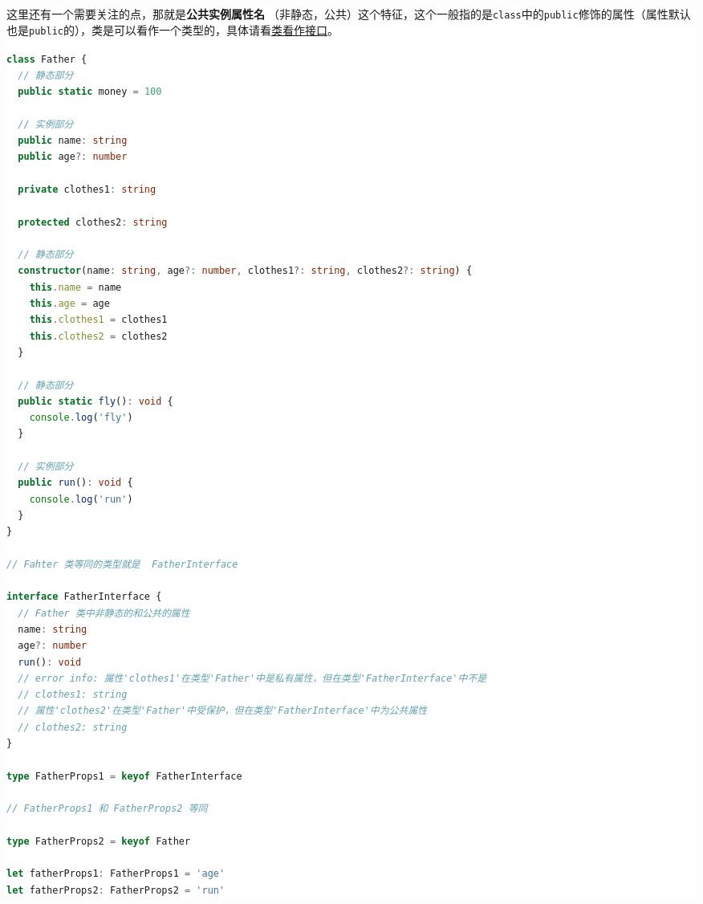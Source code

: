 这里还有一个需要关注的点，那就是**公共实例属性名** （非静态，公共）这个特征，这个一般指的是`class`中的`public`修饰的属性（属性默认也是`public`的），类是可以看作一个类型的，具体请看<a href="#类看作接口">类看作接口</a>。

```ts
class Father {
  // 静态部分
  public static money = 100

  // 实例部分
  public name: string
  public age?: number

  private clothes1: string

  protected clothes2: string

  // 静态部分
  constructor(name: string, age?: number, clothes1?: string, clothes2?: string) {
    this.name = name
    this.age = age
    this.clothes1 = clothes1
    this.clothes2 = clothes2
  }

  // 静态部分
  public static fly(): void {
    console.log('fly')
  }

  // 实例部分
  public run(): void {
    console.log('run')
  }
}

// Fahter 类等同的类型就是  FatherInterface

interface FatherInterface {
  // Father 类中非静态的和公共的属性
  name: string
  age?: number
  run(): void
  // error info: 属性'clothes1'在类型'Father'中是私有属性，但在类型'FatherInterface'中不是
  // clothes1: string
  // 属性'clothes2'在类型'Father'中受保护，但在类型'FatherInterface'中为公共属性
  // clothes2: string
}

type FatherProps1 = keyof FatherInterface

// FatherProps1 和 FatherProps2 等同

type FatherProps2 = keyof Father

let fatherProps1: FatherProps1 = 'age'
let fatherProps2: FatherProps2 = 'run'
```
